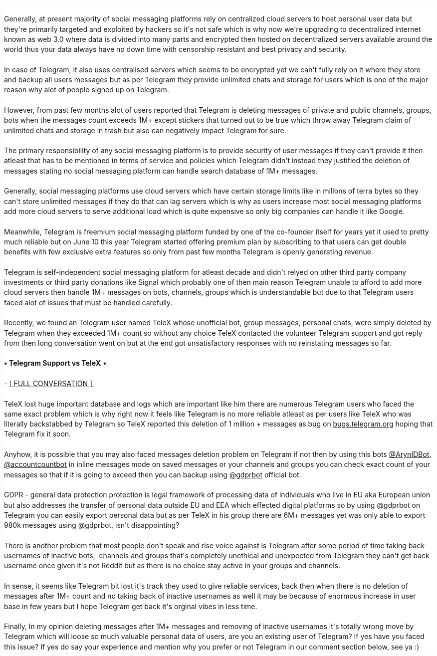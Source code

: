 </div><br></div><div>Generally, at present majority of social messaging platforms rely on centralized cloud servers to host personal user data but they're primarily targeted and exploited by hackers so it's not safe which is why now we're upgrading to decentralized internet known as web 3.0 where data is divided into many parts and encrypted then hosted on decentralized servers available around the world thus your data always have no down time with censorship resistant and best privacy and security.</div><div><br></div><div>In case of Telegram, it also uses centralised servers which seems to be encrypted yet we can't fully rely on it where they store and backup all users messages but as per Telegram they provide unlimited chats and storage for users which is one of the major reason why alot of people signed up on Telegram.</div><div><br></div><div>However, from past few months alot of users reported that Telegram is deleting messages of private and public channels, groups, bots when the messages count exceeds 1M+ except stickers that turned out to be true which throw away Telegram claim of unlimited chats and storage in trash but also can negatively impact Telegram for sure.</div><div><br></div><div>The primary responsibility of any social messaging platform is to provide security of user messages if they can't provide it then atleast that has to be mentioned in terms of service and policies which Telegram didn't instead they justified the deletion of messages stating no social messaging platform can handle search database of 1M+ messages.</div><div><br></div><div>Generally, social messaging platforms use cloud servers which have certain storage limits like in millons of terra bytes so they can't store unlimited messages if they do that can lag servers which is why as users increase most social messaging platforms add more cloud servers to serve additional load which is quite expensive so only big companies can handle it like Google.</div><div><br></div><div>Meanwhile, Telegram is freemium social messaging platform funded by one of the co-founder itself for years yet it used to pretty much reliable but on June 10 this year Telegram started offering premium plan by subscribing to that users can get double benefits with few exclusive extra features so only from past few months Telegram is openly generating revenue.</div><div><br></div><div>Telegram is self-independent social messaging platform for atleast decade and didn't relyed on other third party company investments or third party donations like Signal which probably one of then main reason Telegram unable to afford to add more cloud servers then handle 1M+ messages on bots, channels, groups which is understandable but due to that Telegram users faced alot of issues that must be handled carefully.</div><div><br></div><div>Recently, we found an Telegram user named TeleX whose unofficial bot, group messages, personal chats, were simply deleted by Telegram when they exceeded 1M+ count so without any choice TeleX contacted the volunteer Telegram support and got reply from then long conversation went on but at the end got unsatisfactory responses with no reinstating messages so far.</div><div><br></div><div><b>• Telegram Support vs TeleX</b> •</div><div><br></div><div>- <a href="https://t.me/braindevs"></a><a href="https://t.me/borodutch_support/205">[ FULL CONVERSATION ]&nbsp;</a></div><div><br></div><div>TeleX lost huge important database and logs which are important like him there are numerous Telegram users who faced the same exact problem which is why right now it feels like Telegram is no more reliable atleast as per users like TeleX who was literally backstabbed by Telegram so TeleX reported this deletion of 1 million + messages as bug on <a href="https://bugs.telegram.org/c/19148/1">bugs.telegram.org</a> hoping that Telegram fix it soon.</div><div><br></div><div>Anyhow, it is possible that you may also faced messages deletion problem on Telegram if not then by using this bots <a href="http://t.me/ArynIDBot">@ArynIDBot</a>, <a href="http://t.me/accountcountbot">@accountcountbot</a> in inline messages mode on saved messages or your channels and groups you can check exact count of your messages so that if it is going to exceed then you can backup using <a href="http://t.me/gdprbot">@gdprbot</a> official bot.</div><div><br></div><div>GDPR - general data protection protection is legal framework of processing data of individuals who live in EU aka European union but also addresses the transfer of personal data outside EU and EEA which effected digital platforms so by using @gdprbot on Telegram you can easily export personal data but as per TeleX in his group there are 6M+ messages yet was only able to export 980k messages using @gdprbot, isn't disappointing?</div><div><br></div><div>There is another problem that most people don't speak and rise voice against is Telegram after some period of time taking back usernames of inactive bots,&nbsp; channels and groups that's completely unethical and unexpected from Telegram they can't get back username once given it's not Reddit but as there is no choice stay active in your groups and channels.</div><div><br></div><div>In sense, it seems like Telegram bit lost it's track they used to give reliable services, back then when there is no deletion of messages after 1M+ count and no taking back of inactive usernames as well it may be because of enormous increase in user base in few years but I hope Telegram get back it's orginal vibes in less time.</div><div><br></div><div>Finally, In my opinion deleting messages after 1M+ messages and removing of inactive usernames it's totally wrong move by Telegram which will loose so much valuable personal data of users, are you an existing user of Telegram? If yes have you faced this issue? If yes do say your experience and mention why you prefer or not Telegram in our comment section below, see ya :)</div>
